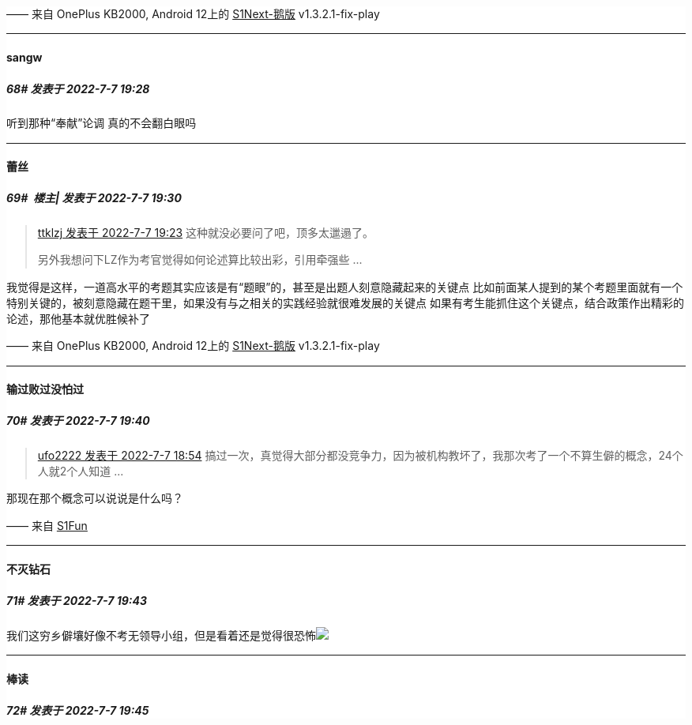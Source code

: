 —— 来自 OnePlus KB2000, Android 12上的 [S1Next-鹅版](https://github.com/ykrank/S1-Next/releases) v1.3.2.1-fix-play

*****

####  sangw  
##### 68#       发表于 2022-7-7 19:28

听到那种“奉献”论调
真的不会翻白眼吗

*****

####  蕾丝  
##### 69#         楼主| 发表于 2022-7-7 19:30

<blockquote><a href="httphttps://bbs.saraba1st.com/2b/forum.php?mod=redirect&amp;goto=findpost&amp;pid=56563471&amp;ptid=2079752" target="_blank">ttklzj 发表于 2022-7-7 19:23</a>
这种就没必要问了吧，顶多太邋遢了。

另外我想问下LZ作为考官觉得如何论述算比较出彩，引用牵强些 ...</blockquote>
我觉得是这样，一道高水平的考题其实应该是有“题眼”的，甚至是出题人刻意隐藏起来的关键点
比如前面某人提到的某个考题里面就有一个特别关键的，被刻意隐藏在题干里，如果没有与之相关的实践经验就很难发展的关键点
如果有考生能抓住这个关键点，结合政策作出精彩的论述，那他基本就优胜候补了

—— 来自 OnePlus KB2000, Android 12上的 [S1Next-鹅版](https://github.com/ykrank/S1-Next/releases) v1.3.2.1-fix-play



*****

####  输过败过没怕过  
##### 70#       发表于 2022-7-7 19:40

<blockquote><a href="httphttps://bbs.saraba1st.com/2b/forum.php?mod=redirect&amp;goto=findpost&amp;pid=56563130&amp;ptid=2079752" target="_blank">ufo2222 发表于 2022-7-7 18:54</a>
搞过一次，真觉得大部分都没竞争力，因为被机构教坏了，我那次考了一个不算生僻的概念，24个人就2个人知道 ...</blockquote>
那现在那个概念可以说说是什么吗？

—— 来自 [S1Fun](https://s1fun.koalcat.com)



*****

####  不灭钻石  
##### 71#       发表于 2022-7-7 19:43

我们这穷乡僻壤好像不考无领导小组，但是看着还是觉得很恐怖<img src="https://static.saraba1st.com/image/smiley/face2017/095.png" referrerpolicy="no-referrer">

*****

####  棒读  
##### 72#       发表于 2022-7-7 19:45
